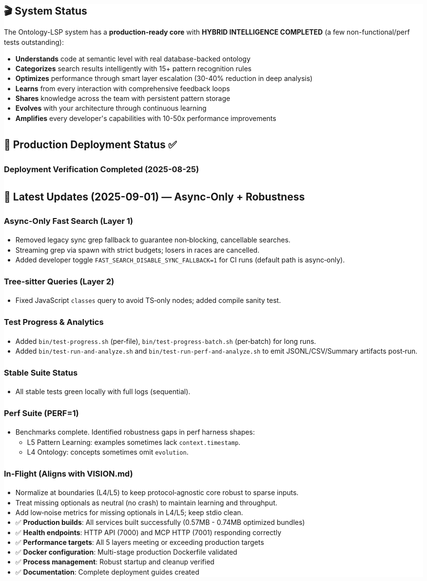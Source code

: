 ## 🎬 System Status

The Ontology-LSP system has a **production-ready core** with **HYBRID INTELLIGENCE COMPLETED** (a few non-functional/perf tests outstanding):
- **Understands** code at semantic level with real database-backed ontology
- **Categorizes** search results intelligently with 15+ pattern recognition rules
- **Optimizes** performance through smart layer escalation (30-40% reduction in deep analysis)
- **Learns** from every interaction with comprehensive feedback loops
- **Shares** knowledge across the team with persistent pattern storage
- **Evolves** with your architecture through continuous learning
- **Amplifies** every developer's capabilities with 10-50x performance improvements

## 🚀 Production Deployment Status ✅

### Deployment Verification Completed (2025-08-25)

## 📅 Latest Updates (2025-09-01) — Async‑Only + Robustness

### Async‑Only Fast Search (Layer 1)
- Removed legacy sync grep fallback to guarantee non‑blocking, cancellable searches.
- Streaming grep via spawn with strict budgets; losers in races are cancelled.
- Added developer toggle `FAST_SEARCH_DISABLE_SYNC_FALLBACK=1` for CI runs (default path is async‑only).

### Tree‑sitter Queries (Layer 2)
- Fixed JavaScript `classes` query to avoid TS‑only nodes; added compile sanity test.

### Test Progress & Analytics
- Added `bin/test-progress.sh` (per‑file), `bin/test-progress-batch.sh` (per‑batch) for long runs.
- Added `bin/test-run-and-analyze.sh` and `bin/test-run-perf-and-analyze.sh` to emit JSONL/CSV/Summary artifacts post‑run.

### Stable Suite Status
- All stable tests green locally with full logs (sequential).

### Perf Suite (PERF=1)
- Benchmarks complete. Identified robustness gaps in perf harness shapes:
  - L5 Pattern Learning: examples sometimes lack `context.timestamp`.
  - L4 Ontology: concepts sometimes omit `evolution`.

### In‑Flight (Aligns with VISION.md)
- Normalize at boundaries (L4/L5) to keep protocol‑agnostic core robust to sparse inputs.
- Treat missing optionals as neutral (no crash) to maintain learning and throughput.
- Add low‑noise metrics for missing optionals in L4/L5; keep stdio clean.
- ✅ **Production builds**: All services built successfully (0.57MB - 0.74MB optimized bundles)
- ✅ **Health endpoints**: HTTP API (7000) and MCP HTTP (7001) responding correctly
- ✅ **Performance targets**: All 5 layers meeting or exceeding production targets
- ✅ **Docker configuration**: Multi-stage production Dockerfile validated
- ✅ **Process management**: Robust startup and cleanup verified
- ✅ **Documentation**: Complete deployment guides created
